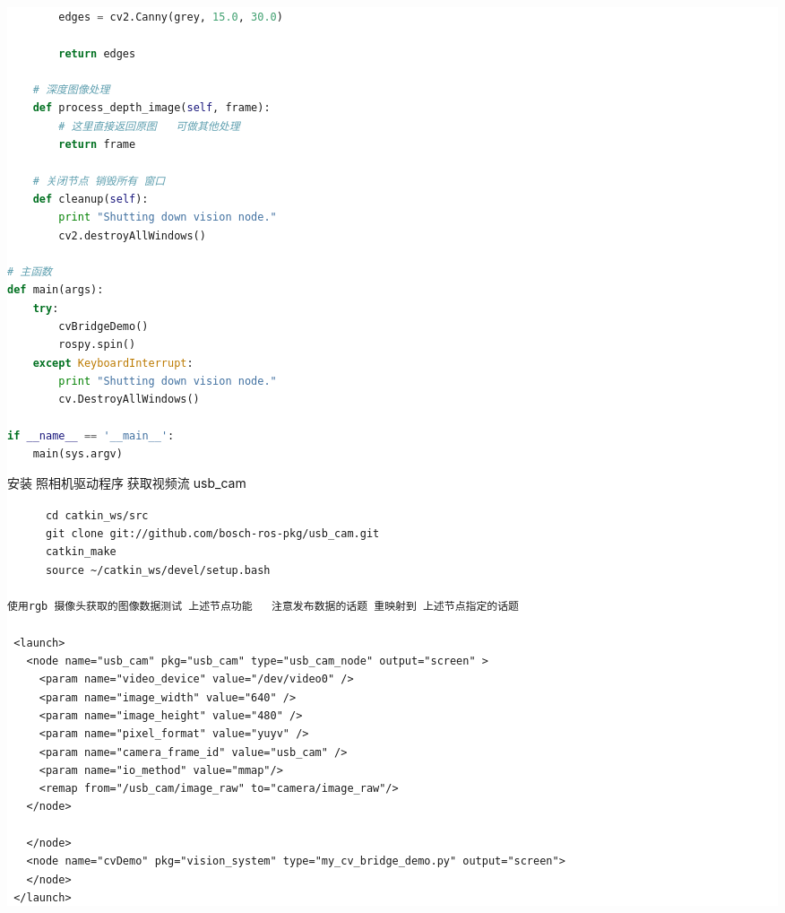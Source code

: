```python 
        edges = cv2.Canny(grey, 15.0, 30.0)
        
        return edges
    
    # 深度图像处理
    def process_depth_image(self, frame):
        # 这里直接返回原图   可做其他处理
        return frame

    # 关闭节点 销毁所有 窗口
    def cleanup(self):
        print "Shutting down vision node."
        cv2.destroyAllWindows()   

# 主函数    
def main(args):       
    try:
        cvBridgeDemo()
        rospy.spin()
    except KeyboardInterrupt:
        print "Shutting down vision node."
        cv.DestroyAllWindows()

if __name__ == '__main__':
    main(sys.argv)
```
    
    
    
   安装 照相机驱动程序 获取视频流 usb_cam
   
          cd catkin_ws/src
          git clone git://github.com/bosch-ros-pkg/usb_cam.git
          catkin_make
          source ~/catkin_ws/devel/setup.bash
          
    使用rgb 摄像头获取的图像数据测试 上述节点功能   注意发布数据的话题 重映射到 上述节点指定的话题
    
     <launch>
       <node name="usb_cam" pkg="usb_cam" type="usb_cam_node" output="screen" >
         <param name="video_device" value="/dev/video0" />
         <param name="image_width" value="640" />
         <param name="image_height" value="480" />
         <param name="pixel_format" value="yuyv" />
         <param name="camera_frame_id" value="usb_cam" />
         <param name="io_method" value="mmap"/>
         <remap from="/usb_cam/image_raw" to="camera/image_raw"/>
       </node>

       </node> 
       <node name="cvDemo" pkg="vision_system" type="my_cv_bridge_demo.py" output="screen">
       </node>
     </launch>
    